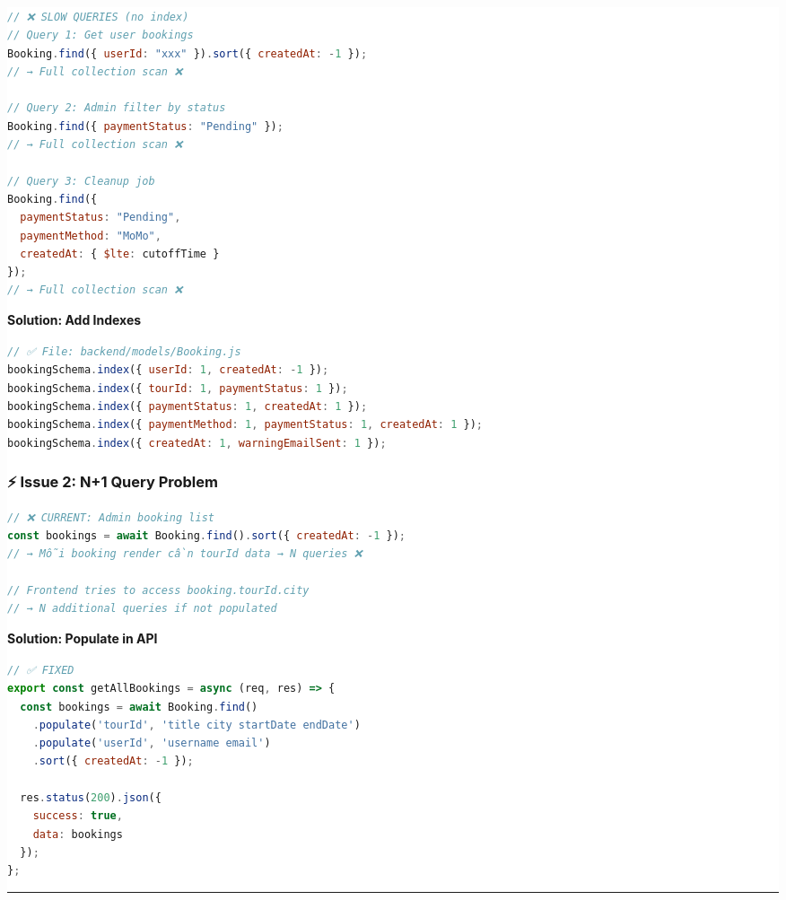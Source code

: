 ```javascript
// ❌ SLOW QUERIES (no index)
// Query 1: Get user bookings
Booking.find({ userId: "xxx" }).sort({ createdAt: -1 });
// → Full collection scan ❌

// Query 2: Admin filter by status
Booking.find({ paymentStatus: "Pending" });
// → Full collection scan ❌

// Query 3: Cleanup job
Booking.find({ 
  paymentStatus: "Pending",
  paymentMethod: "MoMo",
  createdAt: { $lte: cutoffTime }
});
// → Full collection scan ❌
```

**Solution: Add Indexes**

```javascript
// ✅ File: backend/models/Booking.js
bookingSchema.index({ userId: 1, createdAt: -1 });
bookingSchema.index({ tourId: 1, paymentStatus: 1 });
bookingSchema.index({ paymentStatus: 1, createdAt: 1 });
bookingSchema.index({ paymentMethod: 1, paymentStatus: 1, createdAt: 1 });
bookingSchema.index({ createdAt: 1, warningEmailSent: 1 });
```

### ⚡ **Issue 2: N+1 Query Problem**

```javascript
// ❌ CURRENT: Admin booking list
const bookings = await Booking.find().sort({ createdAt: -1 });
// → Mỗi booking render cần tourId data → N queries ❌

// Frontend tries to access booking.tourId.city
// → N additional queries if not populated
```

**Solution: Populate in API**

```javascript
// ✅ FIXED
export const getAllBookings = async (req, res) => {
  const bookings = await Booking.find()
    .populate('tourId', 'title city startDate endDate')
    .populate('userId', 'username email')
    .sort({ createdAt: -1 });
    
  res.status(200).json({
    success: true,
    data: bookings
  });
};
```

---
